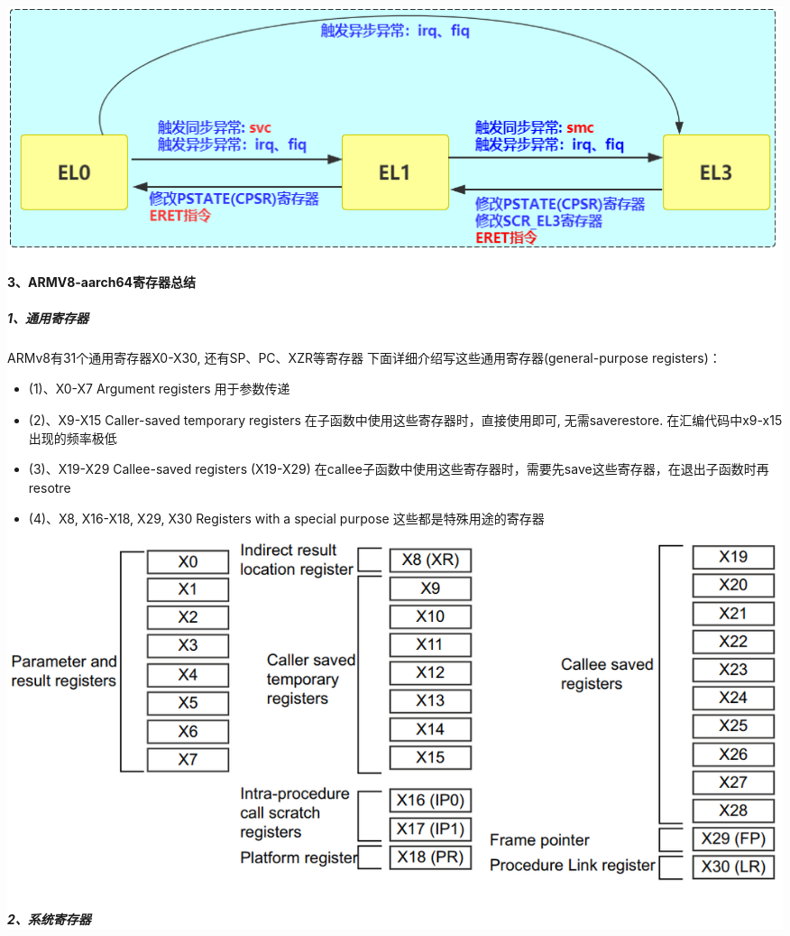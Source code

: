 ![image-20210404192636501](001_1-1.png)


#### 3、ARMV8-aarch64寄存器总结
##### 1、通用寄存器

ARMv8有31个通用寄存器X0-X30, 还有SP、PC、XZR等寄存器
下面详细介绍写这些通用寄存器(general-purpose registers)：
- (1)、X0-X7  Argument registers
用于参数传递

- (2)、X9-X15  Caller-saved temporary registers 
在子函数中使用这些寄存器时，直接使用即可, 无需saverestore. 在汇编代码中x9-x15出现的频率极低


- (3)、X19-X29 Callee-saved registers (X19-X29)
在callee子函数中使用这些寄存器时，需要先save这些寄存器，在退出子函数时再resotre


- (4)、X8, X16-X18, X29, X30  Registers with a special purpose
这些都是特殊用途的寄存器


![image-20210404193024659](001_1-2.png)
##### 2、系统寄存器
